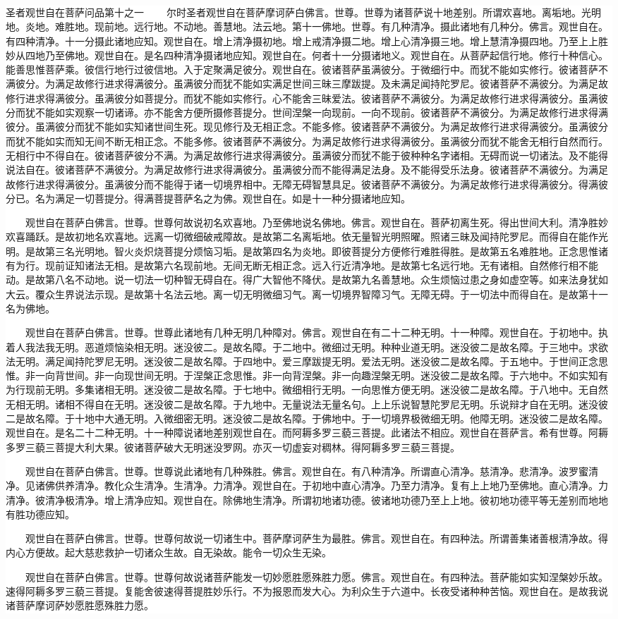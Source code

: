 圣者观世自在菩萨问品第十之一
　　尔时圣者观世自在菩萨摩诃萨白佛言。世尊。世尊为诸菩萨说十地差别。所谓欢喜地。离垢地。光明地。炎地。难胜地。现前地。远行地。不动地。善慧地。法云地。第十一佛地。世尊。有几种清净。摄此诸地有几种分。佛言。观世自在。有四种清净。十一分摄此诸地应知。观世自在。增上清净摄初地。增上戒清净摄二地。增上心清净摄三地。增上慧清净摄四地。乃至上上胜妙从四地乃至佛地。观世自在。是名四种清净摄诸地应知。观世自在。何者十一分摄诸地义。观世自在。从菩萨起信行地。修行十种信心。能善思惟菩萨乘。彼信行地行过彼信地。入于定聚满足彼分。观世自在。彼诸菩萨虽满彼分。于微细行中。而犹不能如实修行。彼诸菩萨不满彼分。为满足故修行进求得满彼分。虽满彼分而犹不能如实满足世间三昧三摩跋提。及未满足闻持陀罗尼。彼诸菩萨不满彼分。为满足故修行进求得满彼分。虽满彼分如菩提分。而犹不能如实修行。心不能舍三昧爱法。彼诸菩萨不满彼分。为满足故修行进求得满彼分。虽满彼分而犹不能如实观察一切诸谛。亦不能舍方便所摄修菩提分。世间涅槃一向现前。一向不现前。彼诸菩萨不满彼分。为满足故修行进求得满彼分。虽满彼分而犹不能如实知诸世间生死。现见修行及无相正念。不能多修。彼诸菩萨不满彼分。为满足故修行进求得满彼分。虽满彼分而犹不能如实而知无间不断无相正念。不能多修。彼诸菩萨不满彼分。为满足故修行进求得满彼分。虽满彼分而犹不能舍无相行自然而行。无相行中不得自在。彼诸菩萨彼分不满。为满足故修行进求得满彼分。虽满彼分而犹不能于彼种种名字诸相。无碍而说一切诸法。及不能得说法自在。彼诸菩萨不满彼分。为满足故修行进求得满彼分。虽满彼分而不能得满足法身。及不能得受乐法身。彼诸菩萨不满彼分。为满足故修行进求得满彼分。虽满彼分而不能得于诸一切境界相中。无障无碍智慧具足。彼诸菩萨不满彼分。为满足故修行进求得满彼分。得满彼分已。名为满足一切菩提分。得满菩提菩萨名之为佛。观世自在。如是十一种分摄诸地应知。

　　观世自在菩萨白佛言。世尊。世尊何故说初名欢喜地。乃至佛地说名佛地。佛言。观世自在。菩萨初离生死。得出世间大利。清净胜妙欢喜踊跃。是故初地名欢喜地。远离一切微细破戒障故。是故第二名离垢地。依无量智光明照曜。照诸三昧及闻持陀罗尼。而得自在能作光明。是故第三名光明地。智火炎炽烧菩提分烦恼习垢。是故第四名为炎地。即彼菩提分方便修行难胜得胜。是故第五名难胜地。正念思惟诸有为行。现前证知诸法无相。是故第六名现前地。无间无断无相正念。远入行近清净地。是故第七名远行地。无有诸相。自然修行相不能动。是故第八名不动地。说一切法一切种智无碍自在。得广大智他不降伏。是故第九名善慧地。众生烦恼过患之身如虚空等。如来法身犹如大云。覆众生界说法示现。是故第十名法云地。离一切无明微细习气。离一切境界智障习气。无障无碍。于一切法中而得自在。是故第十一名为佛地。

　　观世自在菩萨白佛言。世尊。世尊此诸地有几种无明几种障对。佛言。观世自在有二十二种无明。十一种障。观世自在。于初地中。执着人我法我无明。恶道烦恼染相无明。迷没彼二。是故名障。于二地中。微细过无明。种种业道无明。迷没彼二是故名障。于三地中。求欲法无明。满足闻持陀罗尼无明。迷没彼二是故名障。于四地中。爱三摩跋提无明。爱法无明。迷没彼二是故名障。于五地中。于世间正念思惟。非一向背世间。非一向现世间无明。于涅槃正念思惟。非一向背涅槃。非一向趣涅槃无明。迷没彼二是故名障。于六地中。不如实知有为行现前无明。多集诸相无明。迷没彼二是故名障。于七地中。微细相行无明。一向思惟方便无明。迷没彼二是故名障。于八地中。无自然无相无明。诸相不得自在无明。迷没彼二是故名障。于九地中。无量说法无量名句。上上乐说智慧陀罗尼无明。乐说辩才自在无明。迷没彼二是故名障。于十地中大通无明。入微细密无明。迷没彼二是故名障。于佛地中。于一切境界极微细无明。他障无明。迷没彼二是故名障。观世自在。是名二十二种无明。十一种障说诸地差别观世自在。而阿耨多罗三藐三菩提。此诸法不相应。观世自在菩萨言。希有世尊。阿耨多罗三藐三菩提大利大果。彼诸菩萨破大无明迷没罗网。亦灭一切虚妄对稠林。得阿耨多罗三藐三菩提。

　　观世自在菩萨白佛言。世尊。世尊说此诸地有几种殊胜。佛言。观世自在。有八种清净。所谓直心清净。慈清净。悲清净。波罗蜜清净。见诸佛供养清净。教化众生清净。生清净。力清净。观世自在。于初地中直心清净。乃至力清净。复有上上地乃至佛地。直心清净。力清净。彼清净极清净。增上清净应知。观世自在。除佛地生清净。所谓初地诸功德。彼诸地功德乃至上上地。彼初地功德平等无差别而地地有胜功德应知。

　　观世自在菩萨白佛言。世尊。世尊何故说一切诸生中。菩萨摩诃萨生为最胜。佛言。观世自在。有四种法。所谓善集诸善根清净故。得内心方便故。起大慈悲救护一切诸众生故。自无染故。能令一切众生无染。

　　观世自在菩萨白佛言。世尊。世尊何故说诸菩萨能发一切妙愿胜愿殊胜力愿。佛言。观世自在。有四种法。菩萨能如实知涅槃妙乐故。速得阿耨多罗三藐三菩提。复能舍彼速得菩提胜妙乐行。不为报恩而发大心。为利众生于六道中。长夜受诸种种苦恼。观世自在。是故我说诸菩萨摩诃萨妙愿胜愿殊胜力愿。

